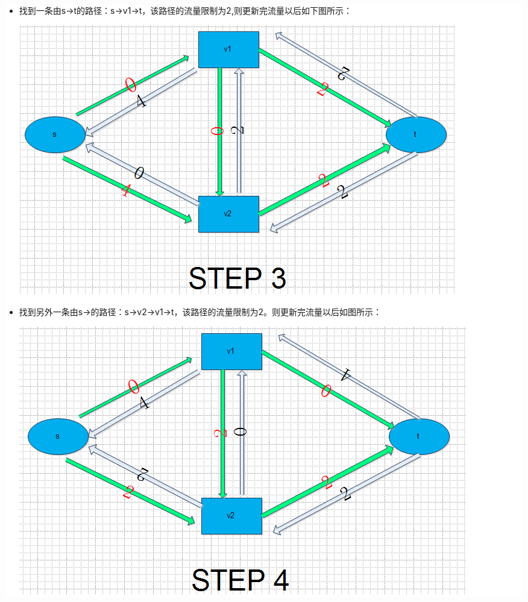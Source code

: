 - 找到一条由s->t的路径：s->v1->t，该路径的流量限制为2,则更新完流量以后如下图所示：

  ![](./images/7_26.png)

- 找到另外一条由s->的路径：s->v2->v1->t，该路径的流量限制为2。则更新完流量以后如图所示：

  ![](./images/7_27.png)
